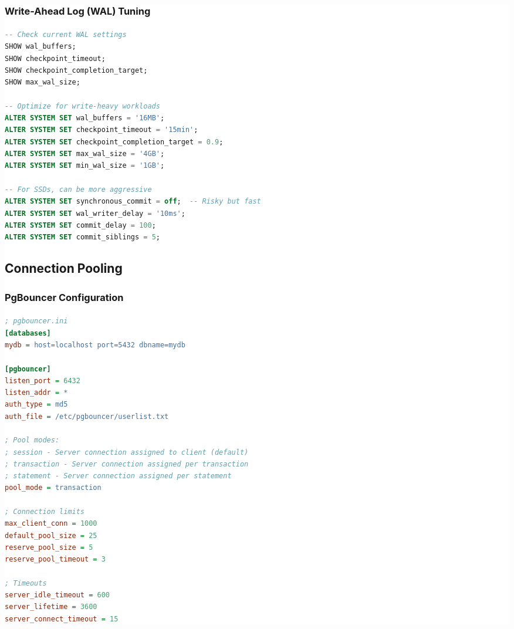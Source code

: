 ### Write-Ahead Log (WAL) Tuning

```sql
-- Check current WAL settings
SHOW wal_buffers;
SHOW checkpoint_timeout;
SHOW checkpoint_completion_target;
SHOW max_wal_size;

-- Optimize for write-heavy workloads
ALTER SYSTEM SET wal_buffers = '16MB';
ALTER SYSTEM SET checkpoint_timeout = '15min';
ALTER SYSTEM SET checkpoint_completion_target = 0.9;
ALTER SYSTEM SET max_wal_size = '4GB';
ALTER SYSTEM SET min_wal_size = '1GB';

-- For SSDs, can be more aggressive
ALTER SYSTEM SET synchronous_commit = off;  -- Risky but fast
ALTER SYSTEM SET wal_writer_delay = '10ms';
ALTER SYSTEM SET commit_delay = 100;
ALTER SYSTEM SET commit_siblings = 5;
```

## Connection Pooling

### PgBouncer Configuration

```ini
; pgbouncer.ini
[databases]
mydb = host=localhost port=5432 dbname=mydb

[pgbouncer]
listen_port = 6432
listen_addr = *
auth_type = md5
auth_file = /etc/pgbouncer/userlist.txt

; Pool modes:
; session - Server connection assigned to client (default)
; transaction - Server connection assigned per transaction
; statement - Server connection assigned per statement
pool_mode = transaction

; Connection limits
max_client_conn = 1000
default_pool_size = 25
reserve_pool_size = 5
reserve_pool_timeout = 3

; Timeouts
server_idle_timeout = 600
server_lifetime = 3600
server_connect_timeout = 15
```
